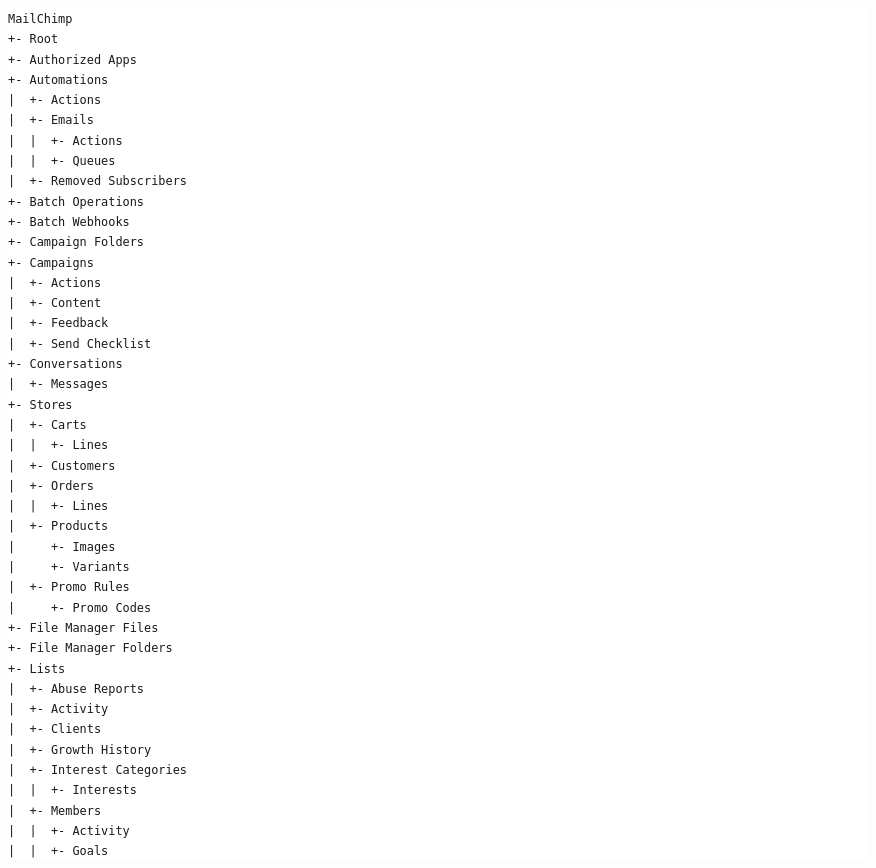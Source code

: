     MailChimp
    +- Root
    +- Authorized Apps
    +- Automations
    |  +- Actions
    |  +- Emails
    |  |  +- Actions
    |  |  +- Queues
    |  +- Removed Subscribers
    +- Batch Operations
    +- Batch Webhooks
    +- Campaign Folders
    +- Campaigns
    |  +- Actions
    |  +- Content
    |  +- Feedback
    |  +- Send Checklist
    +- Conversations
    |  +- Messages
    +- Stores
    |  +- Carts
    |  |  +- Lines
    |  +- Customers
    |  +- Orders
    |  |  +- Lines
    |  +- Products
    |     +- Images
    |     +- Variants
    |  +- Promo Rules
    |     +- Promo Codes
    +- File Manager Files
    +- File Manager Folders
    +- Lists
    |  +- Abuse Reports
    |  +- Activity
    |  +- Clients
    |  +- Growth History
    |  +- Interest Categories
    |  |  +- Interests
    |  +- Members
    |  |  +- Activity
    |  |  +- Goals